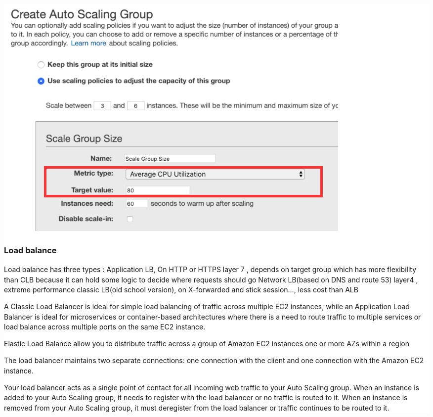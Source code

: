 <img src="img/createAutoScaling.png">


### Load balance
Load balance has three types : 
Application LB,   On HTTP or HTTPS layer 7 , depends on target group which has more flexibility than CLB because it can hold some logic to decide where requests should go
Network LB(based on DNS and route 53) layer4 , extreme performance
classic LB(old school version),  on X-forwarded and stick session…, less cost than ALB

A Classic Load Balancer is ideal for simple load balancing of traffic across multiple EC2 instances, while an Application Load Balancer is ideal for microservices or container-based architectures where there is a need to route traffic to multiple services or load balance across multiple ports on the same EC2 instance.

Elastic Load Balance allow you to distribute traffic across a group of Amazon EC2 instances one or more AZs within a region

The load balancer maintains two separate connections: one connection with the client
and one connection with the Amazon EC2 instance.

Your load balancer acts as a single point of contact for all incoming web traffic to your Auto Scaling group. When an instance is added to your Auto Scaling group, it needs to register with the load balancer or no traffic is routed to it. When an instance is removed from your Auto Scaling group, it must deregister from the load balancer or traffic continues to be routed to it. 
